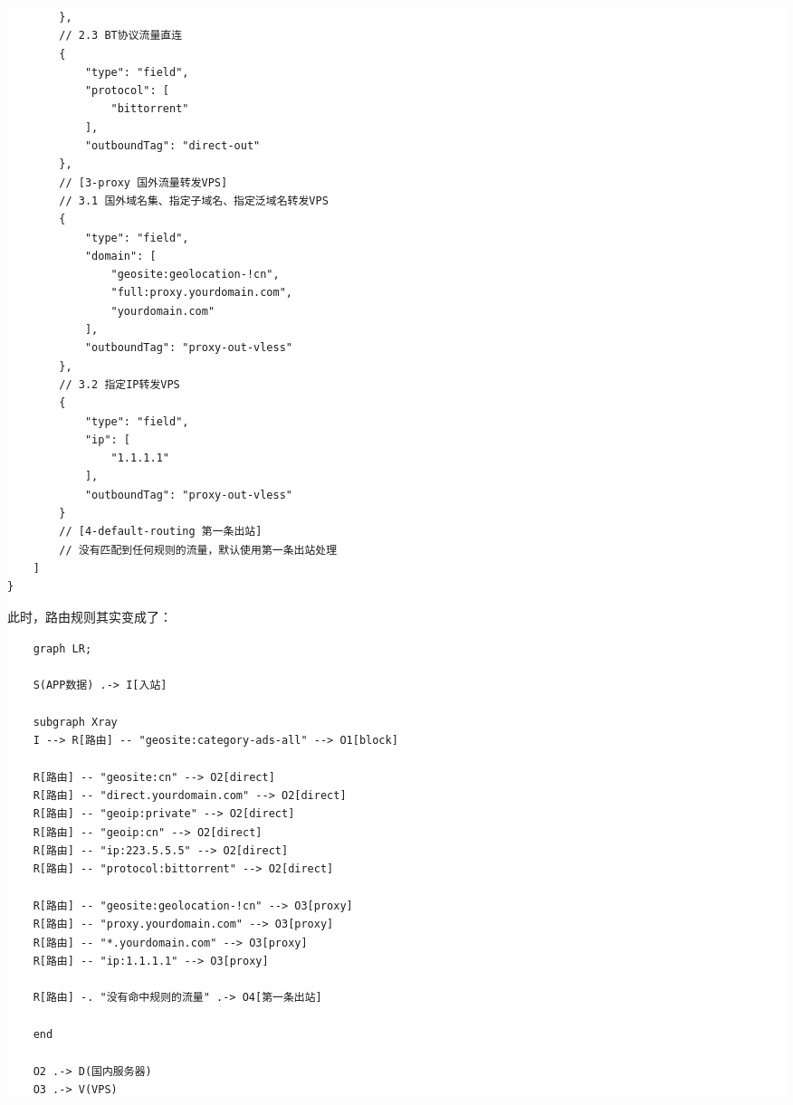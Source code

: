 ```
        },
        // 2.3 BT协议流量直连
        {
            "type": "field",
            "protocol": [
                "bittorrent"
            ],
            "outboundTag": "direct-out"
        },
        // [3-proxy 国外流量转发VPS]
        // 3.1 国外域名集、指定子域名、指定泛域名转发VPS
        {
            "type": "field",
            "domain": [
                "geosite:geolocation-!cn",
                "full:proxy.yourdomain.com",
                "yourdomain.com"
            ],
            "outboundTag": "proxy-out-vless"
        },
        // 3.2 指定IP转发VPS
        {
            "type": "field",
            "ip": [
                "1.1.1.1"
            ],
            "outboundTag": "proxy-out-vless"
        }
        // [4-default-routing 第一条出站]
        // 没有匹配到任何规则的流量，默认使用第一条出站处理
    ]
}
```


此时，路由规则其实变成了：

``` mermaid 
    graph LR;

    S(APP数据) .-> I[入站]

    subgraph Xray
    I --> R[路由] -- "geosite:category-ads-all" --> O1[block]

    R[路由] -- "geosite:cn" --> O2[direct]
    R[路由] -- "direct.yourdomain.com" --> O2[direct]
    R[路由] -- "geoip:private" --> O2[direct]
    R[路由] -- "geoip:cn" --> O2[direct]
    R[路由] -- "ip:223.5.5.5" --> O2[direct]
    R[路由] -- "protocol:bittorrent" --> O2[direct]

    R[路由] -- "geosite:geolocation-!cn" --> O3[proxy]
    R[路由] -- "proxy.yourdomain.com" --> O3[proxy]
    R[路由] -- "*.yourdomain.com" --> O3[proxy]
    R[路由] -- "ip:1.1.1.1" --> O3[proxy]

    R[路由] -. "没有命中规则的流量" .-> O4[第一条出站]

    end

    O2 .-> D(国内服务器)
    O3 .-> V(VPS)

```